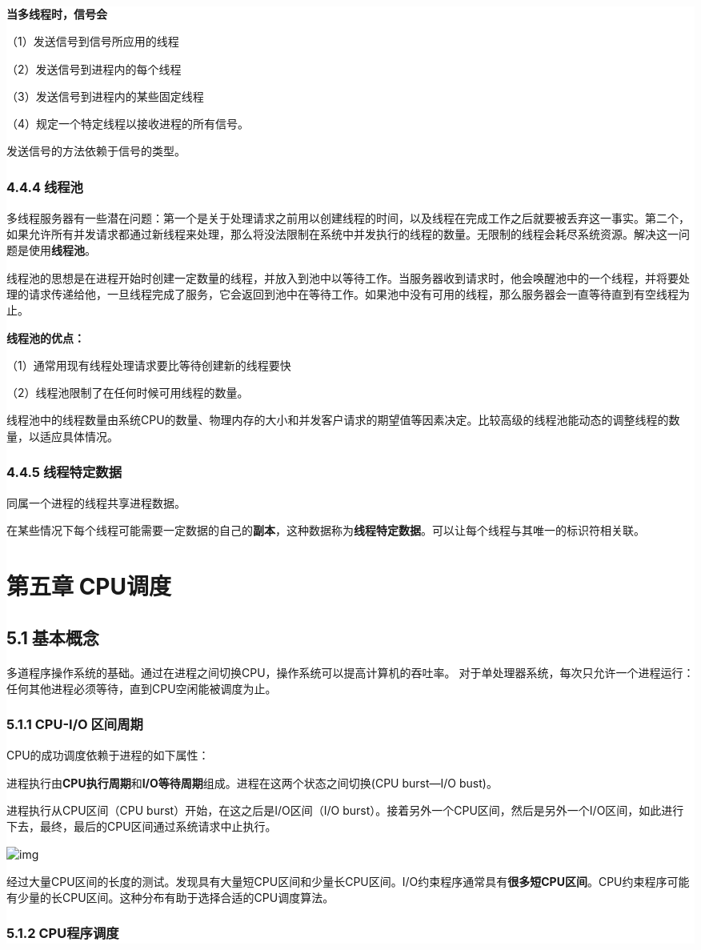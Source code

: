 **当多线程时，信号会**

（1）发送信号到信号所应用的线程

（2）发送信号到进程内的每个线程

（3）发送信号到进程内的某些固定线程

（4）规定一个特定线程以接收进程的所有信号。

发送信号的方法依赖于信号的类型。

### 4.4.4 线程池

多线程服务器有一些潜在问题：第一个是关于处理请求之前用以创建线程的时间，以及线程在完成工作之后就要被丢弃这一事实。第二个，如果允许所有并发请求都通过新线程来处理，那么将没法限制在系统中并发执行的线程的数量。无限制的线程会耗尽系统资源。解决这一问题是使用**线程池**。

线程池的思想是在进程开始时创建一定数量的线程，并放入到池中以等待工作。当服务器收到请求时，他会唤醒池中的一个线程，并将要处理的请求传递给他，一旦线程完成了服务，它会返回到池中在等待工作。如果池中没有可用的线程，那么服务器会一直等待直到有空线程为止。

**线程池的优点：**

（1）通常用现有线程处理请求要比等待创建新的线程要快

（2）线程池限制了在任何时候可用线程的数量。

线程池中的线程数量由系统CPU的数量、物理内存的大小和并发客户请求的期望值等因素决定。比较高级的线程池能动态的调整线程的数量，以适应具体情况。

### 4.4.5 线程特定数据

同属一个进程的线程共享进程数据。

在某些情况下每个线程可能需要一定数据的自己的**副本**，这种数据称为**线程特定数据**。可以让每个线程与其唯一的标识符相关联。


# 第五章 CPU调度

## 5.1 基本概念

多道程序操作系统的基础。通过在进程之间切换CPU，操作系统可以提高计算机的吞吐率。
对于单处理器系统，每次只允许一个进程运行：任何其他进程必须等待，直到CPU空闲能被调度为止。

### 5.1.1 CPU-I/O 区间周期

CPU的成功调度依赖于进程的如下属性：

进程执行由**CPU执行周期**和**I/O等待周期**组成。进程在这两个状态之间切换(CPU burst—I/O bust)。

进程执行从CPU区间（CPU burst）开始，在这之后是I/O区间（I/O burst）。接着另外一个CPU区间，然后是另外一个I/O区间，如此进行下去，最终，最后的CPU区间通过系统请求中止执行。

![img](https://img-blog.csdnimg.cn/20190326210808106.png?x-oss-process=image/watermark,type_ZmFuZ3poZW5naGVpdGk,shadow_10,text_aHR0cHM6Ly9ibG9nLmNzZG4ubmV0L3FxXzM5MzI2NDcy,size_16,color_FFFFFF,t_70)

经过大量CPU区间的长度的测试。发现具有大量短CPU区间和少量长CPU区间。I/O约束程序通常具有**很多短CPU区间**。CPU约束程序可能有少量的长CPU区间。这种分布有助于选择合适的CPU调度算法。

### 5.1.2 CPU程序调度
